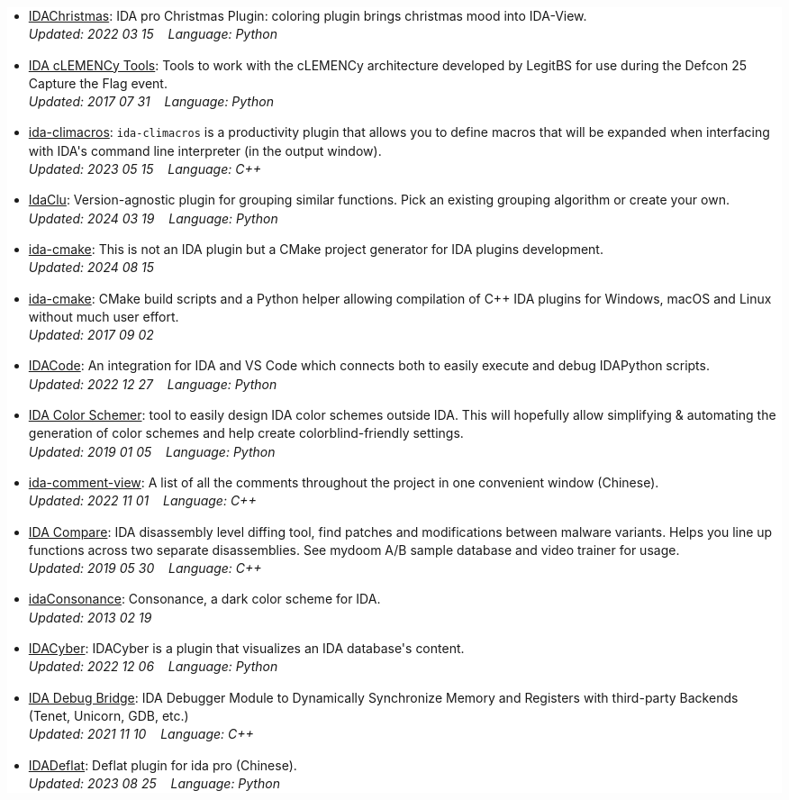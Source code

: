 * [IDAChristmas](https://github.com/eternalklaus/IDAChristmas): IDA pro Christmas Plugin: coloring plugin brings christmas mood into IDA-View.<br>
_Updated: 2022 03 15 &nbsp;&nbsp; Language: Python_

* [IDA cLEMENCy Tools](https://github.com/cseagle/ida_clemency): Tools to work with the cLEMENCy architecture developed by LegitBS for use during the Defcon 25 Capture the Flag event.<br>
_Updated: 2017 07 31 &nbsp;&nbsp; Language: Python_

* [ida-climacros](https://github.com/0xeb/ida-climacros): `ida-climacros` is a productivity plugin that allows you to define macros that will be expanded when interfacing with IDA's command line interpreter (in the output window).<br>
_Updated: 2023 05 15 &nbsp;&nbsp; Language: C++_

* [IdaClu](https://github.com/harlamism/IdaClu): Version-agnostic plugin for grouping similar functions. Pick an existing grouping algorithm or create your own.<br>
_Updated: 2024 03 19 &nbsp;&nbsp; Language: Python_

* [ida-cmake](https://github.com/0xeb/ida-cmake): This is not an IDA plugin but a CMake project generator for IDA plugins development.<br>
_Updated: 2024 08 15_

* [ida-cmake](https://github.com/zyantific/ida-cmake): CMake build scripts and a Python helper allowing compilation of C++ IDA plugins for Windows, macOS and Linux without much user effort.<br>
_Updated: 2017 09 02_

* [IDACode](https://github.com/ioncodes/idacode): An integration for IDA and VS Code which connects both to easily execute and debug IDAPython scripts.<br>
_Updated: 2022 12 27 &nbsp;&nbsp; Language: Python_

* [IDA Color Schemer](https://github.com/tmr232/IDAColorSchemer): tool to easily design IDA color schemes outside IDA. This will hopefully allow simplifying & automating the generation of color schemes and help create colorblind-friendly settings.<br>
_Updated: 2019 01 05 &nbsp;&nbsp; Language: Python_

* [ida-comment-view](https://github.com/helloobaby/ida-comment-view): A list of all the comments throughout the project in one convenient window (Chinese).<br>
_Updated: 2022 11 01 &nbsp;&nbsp; Language: C++_

* [IDA Compare](https://github.com/dzzie/IDACompare): IDA disassembly level diffing tool, find patches and modifications between malware variants. Helps you line up functions across two separate disassemblies. See mydoom A/B sample database and video trainer for usage.<br>
_Updated: 2019 05 30 &nbsp;&nbsp; Language: C++_

* [idaConsonance](https://github.com/eugeneching/ida-consonance): Consonance, a dark color scheme for IDA.<br>
_Updated: 2013 02 19_

* [IDACyber](https://github.com/patois/IDACyber): IDACyber is a plugin that visualizes an IDA database's content.<br>
_Updated: 2022 12 06 &nbsp;&nbsp; Language: Python_

* [IDA Debug Bridge](https://github.com/Byaidu/ida_debug_bridge): IDA Debugger Module to Dynamically Synchronize Memory and Registers with third-party Backends (Tenet, Unicorn, GDB, etc.)<br>
_Updated: 2021 11 10 &nbsp;&nbsp; Language: C++_

* [IDADeflat](https://github.com/za233/IDADeflat): Deflat plugin for ida pro (Chinese).<br>
_Updated: 2023 08 25 &nbsp;&nbsp; Language: Python_
